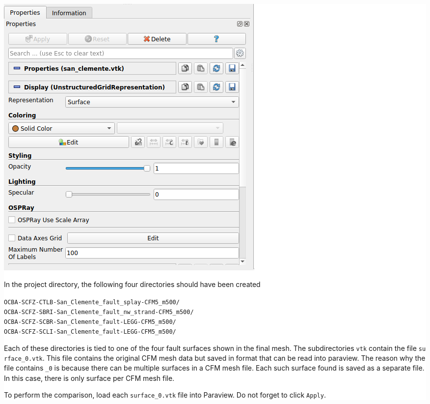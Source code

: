 ![](figures/properties.png)

In the project directory, the following four directories should have been created
```
OCBA-SCFZ-CTLB-San_Clemente_fault_splay-CFM5_m500/     
OCBA-SCFZ-SBRI-San_Clemente_fault_nw_strand-CFM5_m500/ 
OCBA-SCFZ-SCBR-San_Clemente_fault-LEGG-CFM5_m500/      
OCBA-SCFZ-SCLI-San_Clemente_fault-LEGG-CFM5_m500/      
```
Each of these directories is tied to one of the four fault surfaces shown in the
final mesh. The subdirectories `vtk` contain the file `surface_0.vtk`. This file
contains the original CFM mesh data but saved in format that can be read into
paraview. The reason why the file contains `_0` is because there can be multiple
surfaces in a CFM mesh file. Each such surface found is saved as a separate
file. In this case, there is only surface per CFM mesh file. 

To perform the comparison, load each `surface_0.vtk` file into Paraview. Do not
forget to click `Apply`. 

